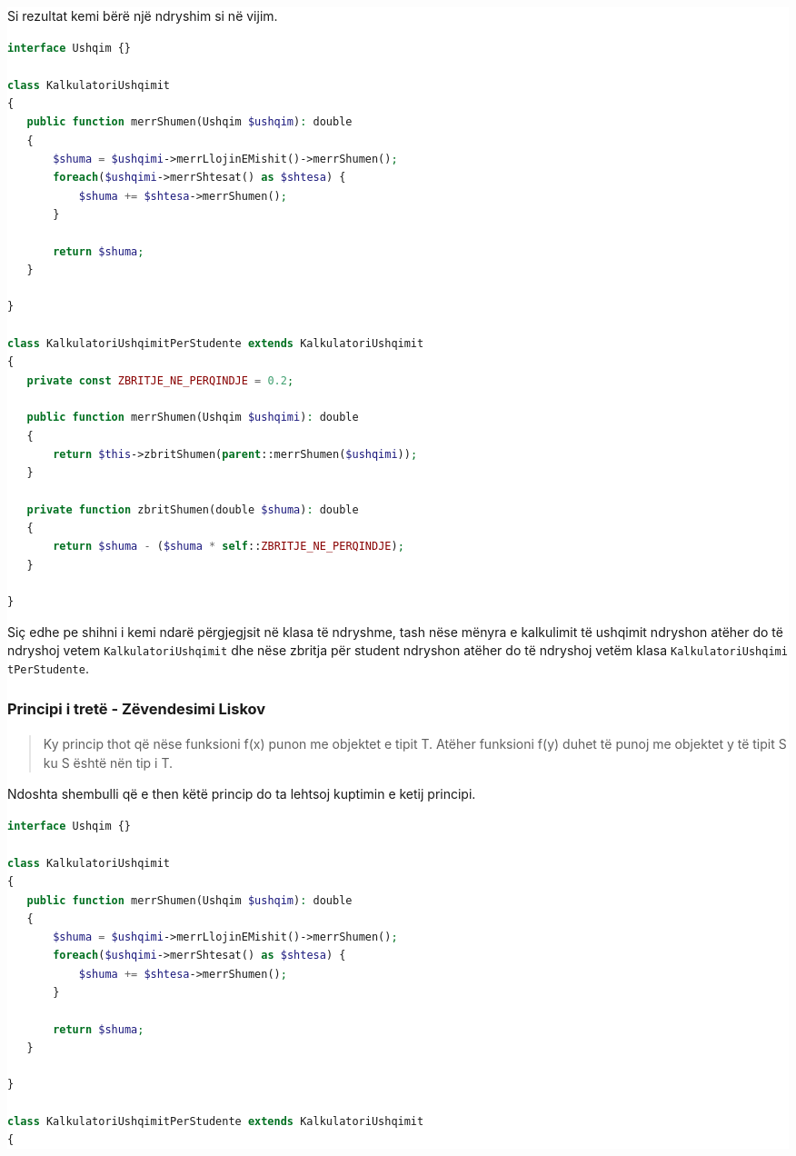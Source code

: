 Si rezultat kemi bërë një ndryshim si në vijim.

```php
interface Ushqim {}
 
class KalkulatoriUshqimit
{
   public function merrShumen(Ushqim $ushqim): double
   {
       $shuma = $ushqimi->merrLlojinEMishit()->merrShumen();
       foreach($ushqimi->merrShtesat() as $shtesa) {
           $shuma += $shtesa->merrShumen();
       }
 
       return $shuma;
   }
 
}
 
class KalkulatoriUshqimitPerStudente extends KalkulatoriUshqimit
{
   private const ZBRITJE_NE_PERQINDJE = 0.2;
 
   public function merrShumen(Ushqim $ushqimi): double
   {
       return $this->zbritShumen(parent::merrShumen($ushqimi));
   }
 
   private function zbritShumen(double $shuma): double
   {
       return $shuma - ($shuma * self::ZBRITJE_NE_PERQINDJE);
   }
 
}

```
Siç edhe pe shihni i kemi ndarë përgjegjsit në klasa të ndryshme, tash nëse mënyra e kalkulimit të ushqimit ndryshon atëher do të ndryshoj vetem `KalkulatoriUshqimit` dhe nëse zbritja për student ndryshon atëher do të ndryshoj vetëm klasa `KalkulatoriUshqimitPerStudente`.

### Principi i tretë - Zëvendesimi Liskov
> Ky princip thot që nëse funksioni f(x) punon me objektet e tipit T. Atëher funksioni f(y) duhet të punoj me objektet y të tipit S ku S është nën tip i T.

Ndoshta shembulli që e then këtë princip do ta lehtsoj kuptimin e ketij principi.

```php
interface Ushqim {}
 
class KalkulatoriUshqimit
{
   public function merrShumen(Ushqim $ushqim): double
   {
       $shuma = $ushqimi->merrLlojinEMishit()->merrShumen();
       foreach($ushqimi->merrShtesat() as $shtesa) {
           $shuma += $shtesa->merrShumen();
       }
 
       return $shuma;
   }
 
}
 
class KalkulatoriUshqimitPerStudente extends KalkulatoriUshqimit
{
```